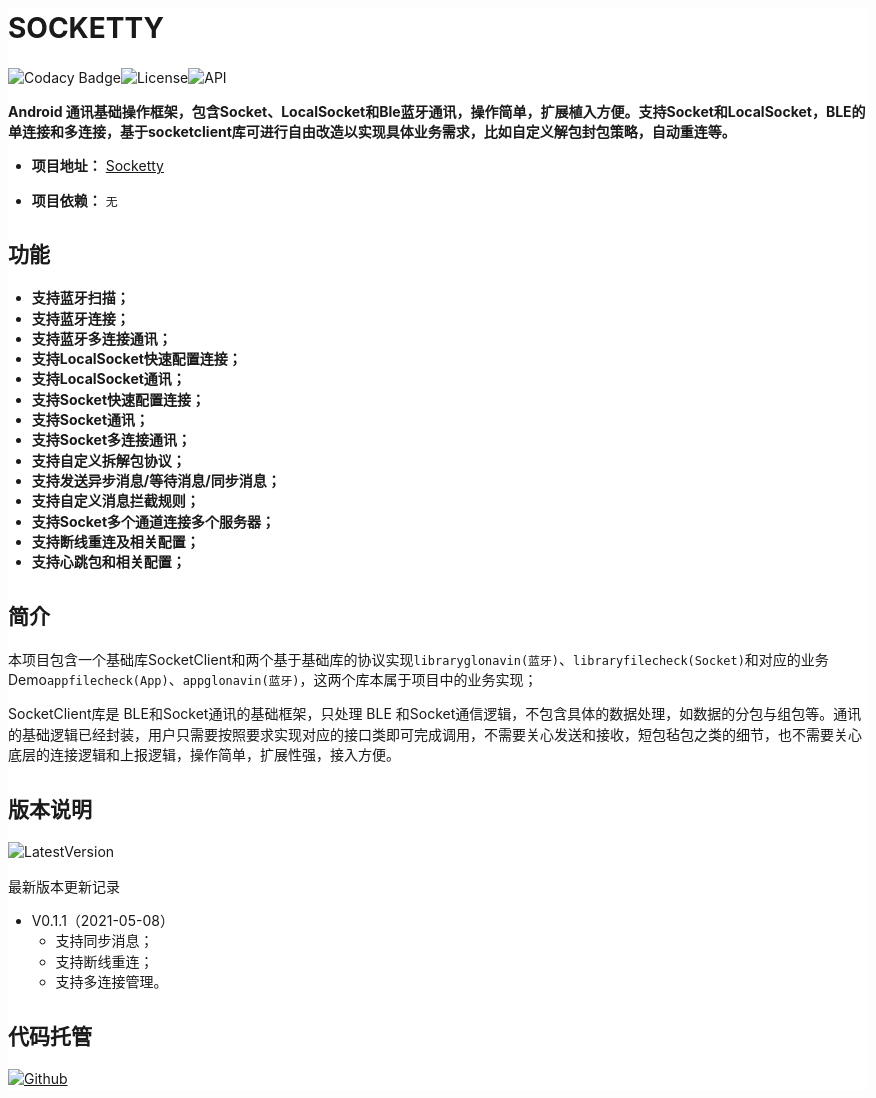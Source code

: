 # SOCKETTY

![Codacy Badge](https://api.codacy.com/project/badge/Grade/880ed281aff445f890766ccccbe81d7d)![License](https://img.shields.io/badge/License-Apache--2.0-green.svg)![API](https://img.shields.io/badge/API-29%2B-brightgreen.svg?style=flat)

**Android 通讯基础操作框架，包含Socket、LocalSocket和Ble蓝牙通讯，操作简单，扩展植入方便。支持Socket和LocalSocket，BLE的单连接和多连接，基于socketclient库可进行自由改造以实现具体业务需求，比如自定义解包封包策略，自动重连等。**

- **项目地址：** [Socketty](https://github.com/larsonzhong/Socketty)

- **项目依赖：** `无`

## 功能

- **支持蓝牙扫描；**
- **支持蓝牙连接；**
- **支持蓝牙多连接通讯；**
- **支持LocalSocket快速配置连接；**
- **支持LocalSocket通讯；**
- **支持Socket快速配置连接；**
- **支持Socket通讯；**
- **支持Socket多连接通讯；**
- **支持自定义拆解包协议；**
- **支持发送异步消息/等待消息/同步消息；**
- **支持自定义消息拦截规则；**
- **支持Socket多个通道连接多个服务器；**
- **支持断线重连及相关配置；**
- **支持心跳包和相关配置；**


## 简介

本项目包含一个基础库SocketClient和两个基于基础库的协议实现`libraryglonavin(蓝牙)`、`libraryfilecheck(Socket)`和对应的业务Demo`appfilecheck(App)`、`appglonavin(蓝牙)`，这两个库本属于项目中的业务实现；

SocketClient库是 BLE和Socket通讯的基础框架，只处理 BLE 和Socket通信逻辑，不包含具体的数据处理，如数据的分包与组包等。通讯的基础逻辑已经封装，用户只需要按照要求实现对应的接口类即可完成调用，不需要关心发送和接收，短包毡包之类的细节，也不需要关心底层的连接逻辑和上报逻辑，操作简单，扩展性强，接入方便。

## 版本说明

 ![LatestVersion](https://img.shields.io/badge/LatestVersion-0.1.1-orange.svg)

最新版本更新记录

- V0.1.1（2021-05-08）
  - 支持同步消息；
  - 支持断线重连；
  - 支持多连接管理。

## 代码托管

[![Github](https://img.shields.io/badge/JCenter-2.0.6-orange.svg)](https://github.com/larsonzhong/Socketty)
